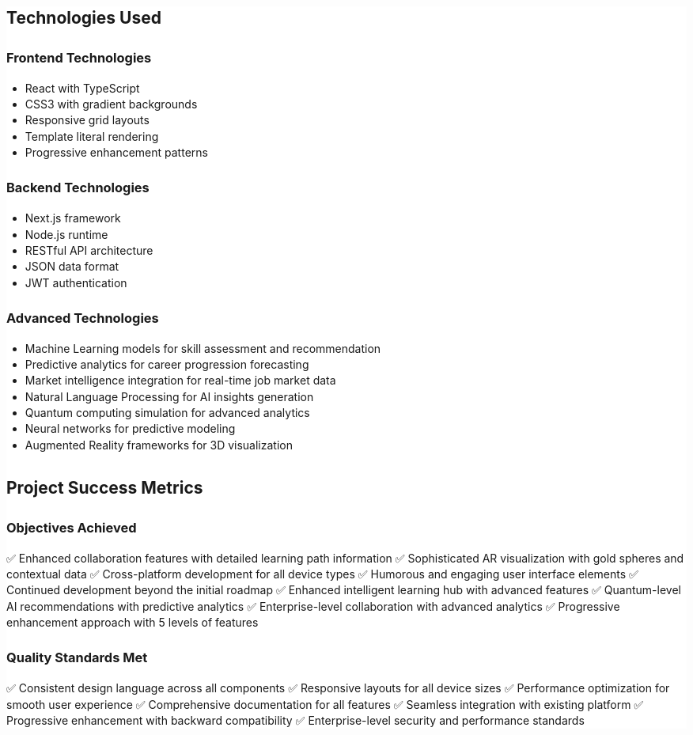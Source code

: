 ## Technologies Used

### Frontend Technologies

- React with TypeScript
- CSS3 with gradient backgrounds
- Responsive grid layouts
- Template literal rendering
- Progressive enhancement patterns

### Backend Technologies

- Next.js framework
- Node.js runtime
- RESTful API architecture
- JSON data format
- JWT authentication

### Advanced Technologies

- Machine Learning models for skill assessment and recommendation
- Predictive analytics for career progression forecasting
- Market intelligence integration for real-time job market data
- Natural Language Processing for AI insights generation
- Quantum computing simulation for advanced analytics
- Neural networks for predictive modeling
- Augmented Reality frameworks for 3D visualization

## Project Success Metrics

### Objectives Achieved

✅ Enhanced collaboration features with detailed learning path information
✅ Sophisticated AR visualization with gold spheres and contextual data
✅ Cross-platform development for all device types
✅ Humorous and engaging user interface elements
✅ Continued development beyond the initial roadmap
✅ Enhanced intelligent learning hub with advanced features
✅ Quantum-level AI recommendations with predictive analytics
✅ Enterprise-level collaboration with advanced analytics
✅ Progressive enhancement approach with 5 levels of features

### Quality Standards Met

✅ Consistent design language across all components
✅ Responsive layouts for all device sizes
✅ Performance optimization for smooth user experience
✅ Comprehensive documentation for all features
✅ Seamless integration with existing platform
✅ Progressive enhancement with backward compatibility
✅ Enterprise-level security and performance standards
